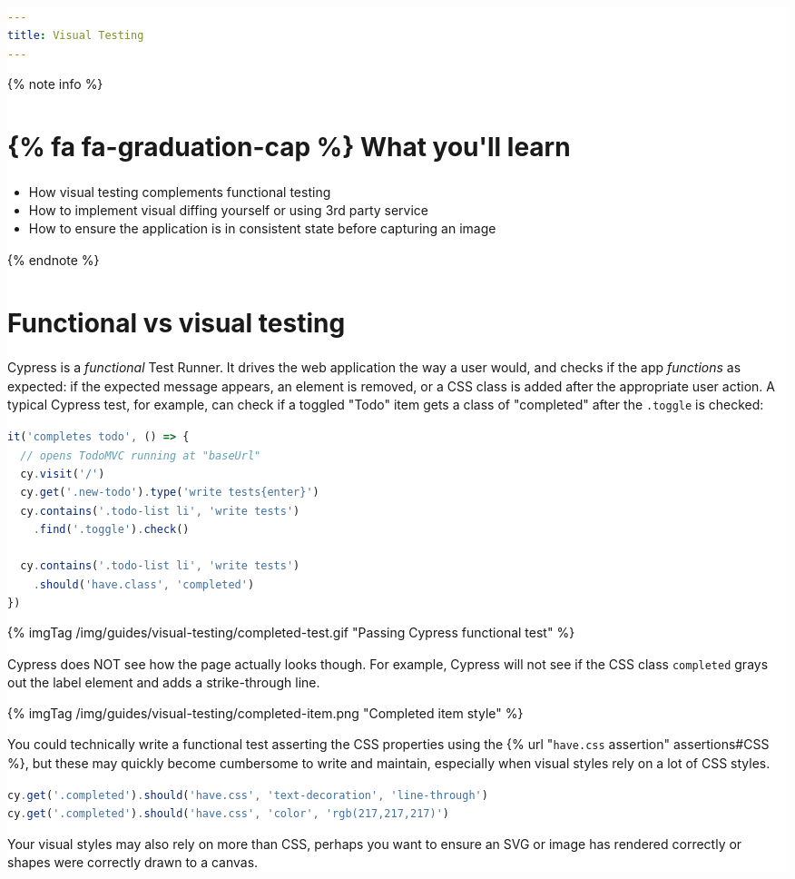 ```yaml
---
title: Visual Testing
---
```


{% note info %}
# {% fa fa-graduation-cap %} What you'll learn

- How visual testing complements functional testing
- How to implement visual diffing yourself or using 3rd party service
- How to ensure the application is in consistent state before capturing an image

{% endnote %}

# Functional vs visual testing

Cypress is a _functional_ Test Runner. It drives the web application the way a user would, and checks if the app _functions_ as expected: if the expected message appears, an element is removed, or a CSS class is added after the appropriate user action. A typical Cypress test, for example, can check if a toggled "Todo" item gets a class of "completed" after the `.toggle` is checked:

```js
it('completes todo', () => {
  // opens TodoMVC running at "baseUrl"
  cy.visit('/')
  cy.get('.new-todo').type('write tests{enter}')
  cy.contains('.todo-list li', 'write tests')
    .find('.toggle').check()

  cy.contains('.todo-list li', 'write tests')
    .should('have.class', 'completed')
})
```

{% imgTag /img/guides/visual-testing/completed-test.gif "Passing Cypress functional test" %}

Cypress does NOT see how the page actually looks though. For example, Cypress will not see if the CSS class `completed` grays out the label element and adds a strike-through line.

{% imgTag /img/guides/visual-testing/completed-item.png "Completed item style" %}

You could technically write a functional test asserting the CSS properties using the {% url "`have.css` assertion" assertions#CSS %}, but these may quickly become cumbersome to write and maintain, especially when visual styles rely on a lot of CSS styles.

```js
cy.get('.completed').should('have.css', 'text-decoration', 'line-through')
cy.get('.completed').should('have.css', 'color', 'rgb(217,217,217)')
```

Your visual styles may also rely on more than CSS, perhaps you want to ensure an SVG or image has rendered correctly or shapes were correctly drawn to a canvas.
